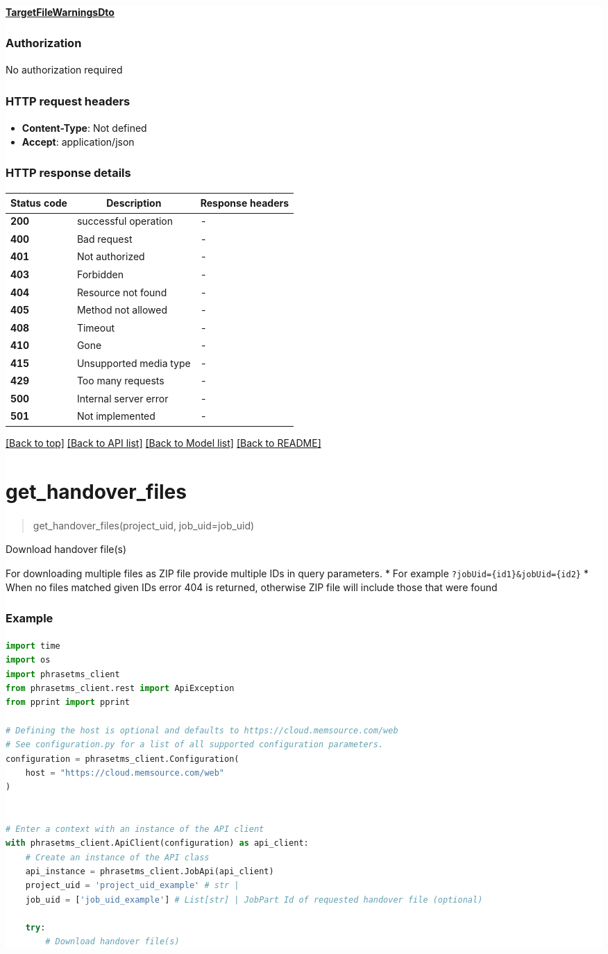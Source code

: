 [**TargetFileWarningsDto**](TargetFileWarningsDto.md)

### Authorization

No authorization required

### HTTP request headers

 - **Content-Type**: Not defined
 - **Accept**: application/json

### HTTP response details
| Status code | Description | Response headers |
|-------------|-------------|------------------|
**200** | successful operation |  -  |
**400** | Bad request |  -  |
**401** | Not authorized |  -  |
**403** | Forbidden |  -  |
**404** | Resource not found |  -  |
**405** | Method not allowed |  -  |
**408** | Timeout |  -  |
**410** | Gone |  -  |
**415** | Unsupported media type |  -  |
**429** | Too many requests |  -  |
**500** | Internal server error |  -  |
**501** | Not implemented |  -  |

[[Back to top]](#) [[Back to API list]](../README.md#documentation-for-api-endpoints) [[Back to Model list]](../README.md#documentation-for-models) [[Back to README]](../README.md)

# **get_handover_files**
> get_handover_files(project_uid, job_uid=job_uid)

Download handover file(s)

 For downloading multiple files as ZIP file provide multiple IDs in query parameters. * For example `?jobUid={id1}&jobUid={id2}` * When no files matched given IDs error 404 is returned, otherwise ZIP file will include those that were found 

### Example

```python
import time
import os
import phrasetms_client
from phrasetms_client.rest import ApiException
from pprint import pprint

# Defining the host is optional and defaults to https://cloud.memsource.com/web
# See configuration.py for a list of all supported configuration parameters.
configuration = phrasetms_client.Configuration(
    host = "https://cloud.memsource.com/web"
)


# Enter a context with an instance of the API client
with phrasetms_client.ApiClient(configuration) as api_client:
    # Create an instance of the API class
    api_instance = phrasetms_client.JobApi(api_client)
    project_uid = 'project_uid_example' # str | 
    job_uid = ['job_uid_example'] # List[str] | JobPart Id of requested handover file (optional)

    try:
        # Download handover file(s)
```